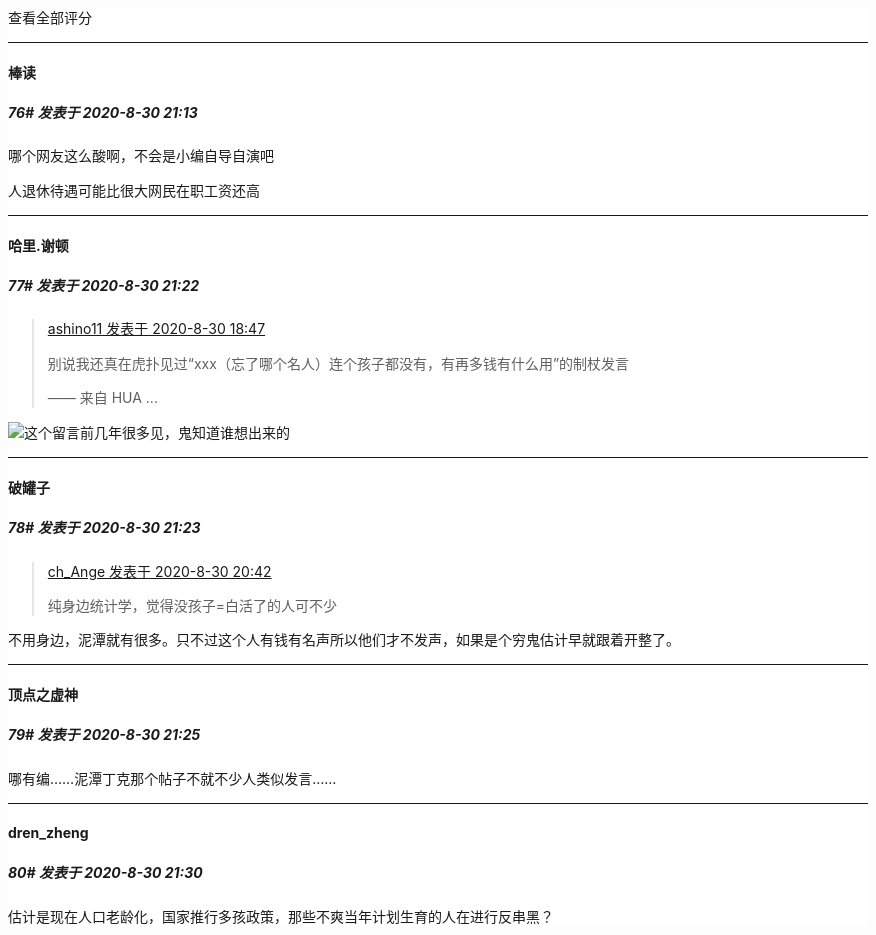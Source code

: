 
查看全部评分


-----

####  棒读  
##### 76#       发表于 2020-8-30 21:13


哪个网友这么酸啊，不会是小编自导自演吧

人退休待遇可能比很大网民在职工资还高


-----

####  哈里.谢顿  
##### 77#       发表于 2020-8-30 21:22


<blockquote><a href="httphttps://bbs.saraba1st.com/2b/forum.php?mod=redirect&amp;goto=findpost&amp;pid=48593418&amp;ptid=1957307" target="_blank">ashino11 发表于 2020-8-30 18:47</a>

别说我还真在虎扑见过“xxx（忘了哪个名人）连个孩子都没有，有再多钱有什么用”的制杖发言


—— 来自 HUA ...</blockquote>
<img src="https://static.saraba1st.com/image/smiley/face2017/001.png" referrerpolicy="no-referrer">这个留言前几年很多见，鬼知道谁想出来的


-----

####  破罐子  
##### 78#       发表于 2020-8-30 21:23


<blockquote><a href="httphttps://bbs.saraba1st.com/2b/forum.php?mod=redirect&amp;goto=findpost&amp;pid=48594251&amp;ptid=1957307" target="_blank">ch_Ange 发表于 2020-8-30 20:42</a>

纯身边统计学，觉得没孩子=白活了的人可不少</blockquote>
不用身边，泥潭就有很多。只不过这个人有钱有名声所以他们才不发声，如果是个穷鬼估计早就跟着开整了。


-----

####  顶点之虚神  
##### 79#       发表于 2020-8-30 21:25


哪有编……泥潭丁克那个帖子不就不少人类似发言……


-----

####  dren_zheng  
##### 80#       发表于 2020-8-30 21:30


估计是现在人口老龄化，国家推行多孩政策，那些不爽当年计划生育的人在进行反串黑？
